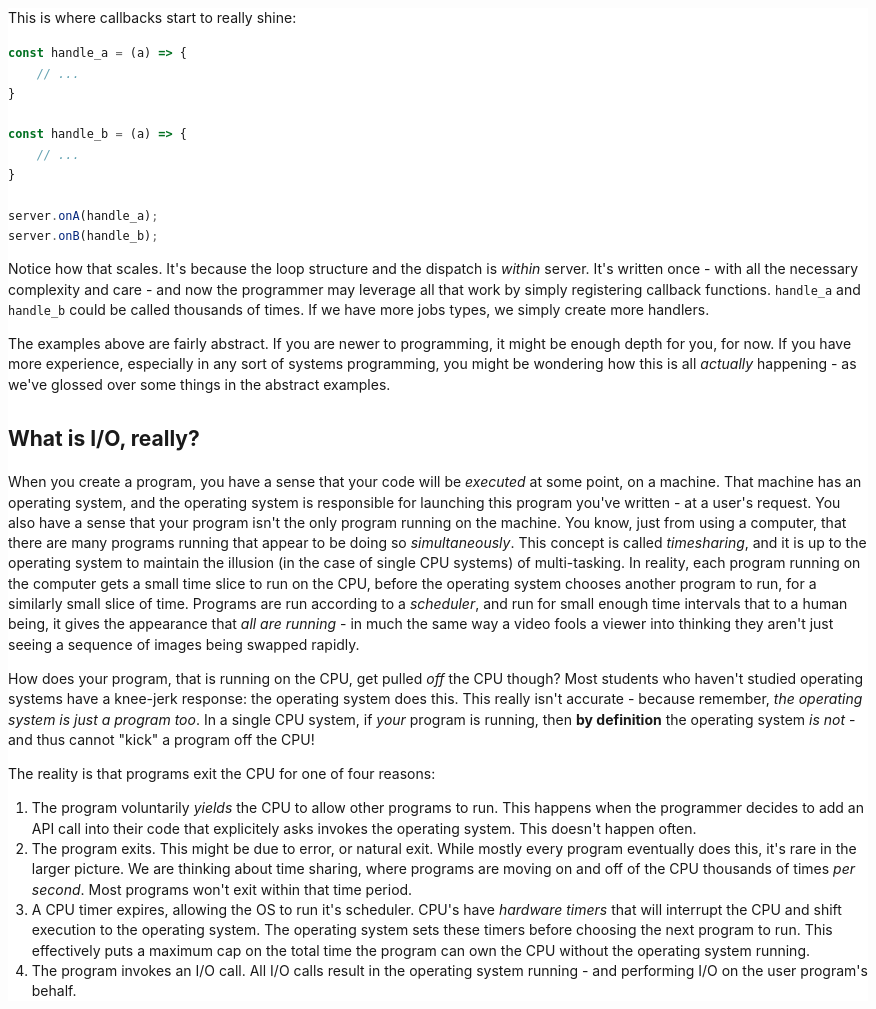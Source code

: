 This is where callbacks start to really shine:

```js
const handle_a = (a) => {
    // ...
}

const handle_b = (a) => {
    // ...
}

server.onA(handle_a);
server.onB(handle_b);
```
Notice how that scales.  It's because the loop structure and the dispatch is *within* server. It's written once - with all the necessary complexity and care - and now the programmer may leverage all that work by simply registering callback functions.  `handle_a` and `handle_b` could be called thousands of times.  If we have more jobs types, we simply create more handlers.

The examples above are fairly abstract. If you are newer to programming, it might be enough depth for you, for now.  If you have more experience, especially in any sort of systems programming, you might be wondering how this is all *actually* happening - as we've glossed over some things in the abstract examples.

## What is I/O, really?
When you create a program, you have a sense that your code will be *executed* at some point, on a machine.  That machine has an operating system, and the operating system is responsible for launching this program you've written - at a user's request.  You also have a sense that your program isn't the only program running on the machine.  You know, just from using a computer, that there are many programs running that appear to be doing so *simultaneously*.  This concept is called *timesharing*, and it is up to the operating system to maintain the illusion (in the case of single CPU systems) of multi-tasking.  In reality, each program running on the computer gets a small time slice to run on the CPU, before the operating system chooses another program to run, for a similarly small slice of time.  Programs are run according to a *scheduler*, and run for small enough time intervals that to a human being, it gives the appearance that *all are running* - in much the same way a video fools a viewer into thinking they aren't just seeing a sequence of images being swapped rapidly.

How does your program, that is running on the CPU, get pulled *off* the CPU though?  Most students who haven't studied operating systems have a knee-jerk response: the operating system does this.  This really isn't accurate - because remember, *the operating system is just a program too*.  In a single CPU system, if *your* program is running, then **by definition** the operating system *is not* - and thus cannot "kick" a program off the CPU!

The reality is that programs exit the CPU for one of four reasons:
1. The program voluntarily *yields* the CPU to allow other programs to run.  This happens when the programmer decides to add an API call into their code that explicitely asks invokes the operating system.  This doesn't happen often.
2. The program exits.  This might be due to error, or natural exit.  While mostly every program eventually does this, it's rare in the larger picture.  We are thinking about time sharing, where programs are moving on and off of the CPU thousands of times *per second*.  Most programs won't exit within that time period.
3. A CPU timer expires, allowing the OS to run it's scheduler.  CPU's have *hardware timers* that will interrupt the CPU and shift execution to the operating system.  The operating system sets these timers before choosing the next program to run.  This effectively puts a maximum cap on the total time the program can own the CPU without the operating system running.
4. The program invokes an I/O call. All I/O calls result in the operating system running - and performing I/O on the user program's behalf.
